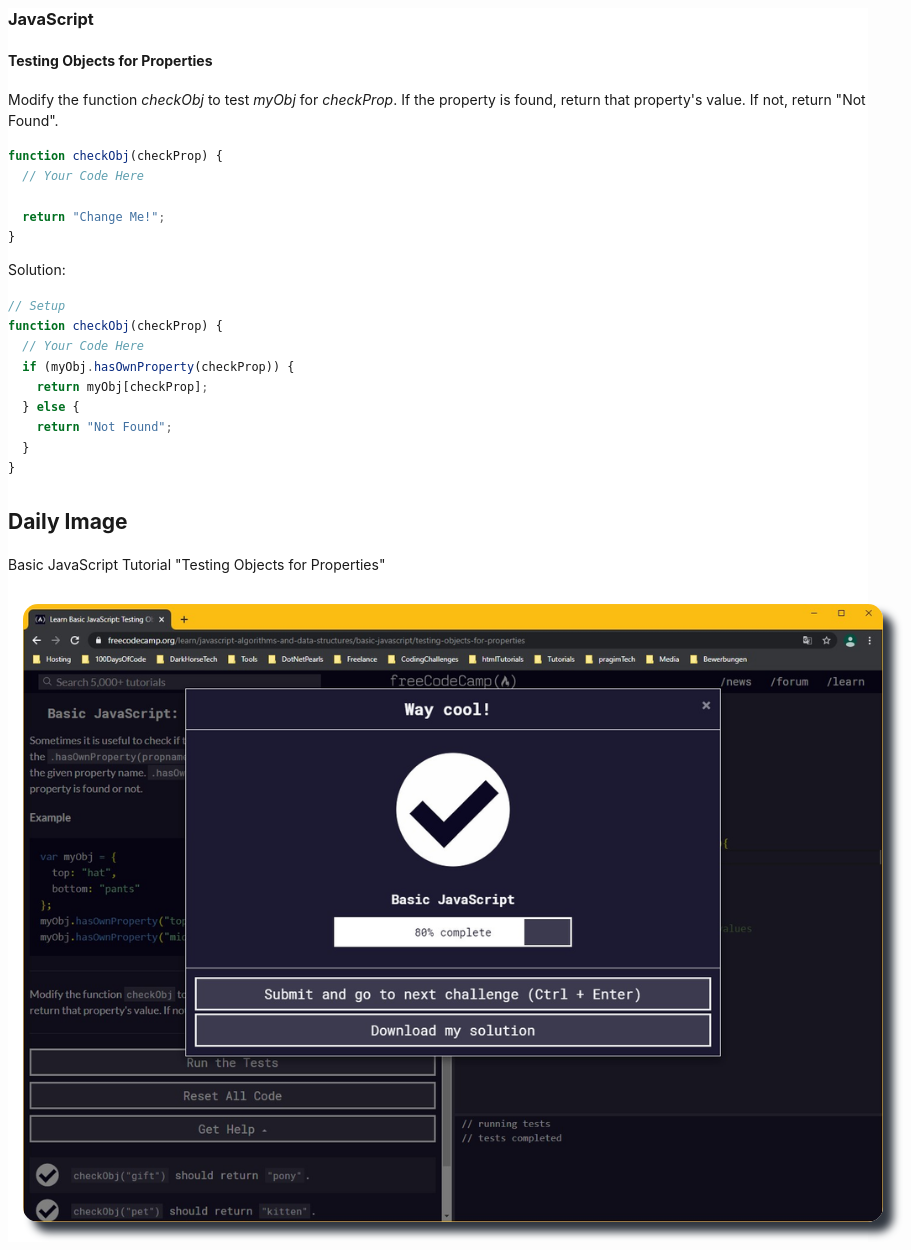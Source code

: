 ### JavaScript

#### Testing Objects for Properties

Modify the function _checkObj_ to test _myObj_ for _checkProp_. If the property is found, return that property's value. If not, return "Not Found".

```javascript
function checkObj(checkProp) {
  // Your Code Here

  return "Change Me!";
}
```

Solution:

```javascript
// Setup
function checkObj(checkProp) {
  // Your Code Here
  if (myObj.hasOwnProperty(checkProp)) {
    return myObj[checkProp];
  } else {
    return "Not Found";
  }
}
```

## Daily Image

Basic JavaScript Tutorial "Testing Objects for Properties"

<p style="align:left"><img src="../Files/images/Day 48 JS Tutorial.jpg" width="auto" title="daily image" alt="daily image" style="margin: 15px; border-radius:15px; box-shadow: 10px 10px 8px #313740;"></p>
